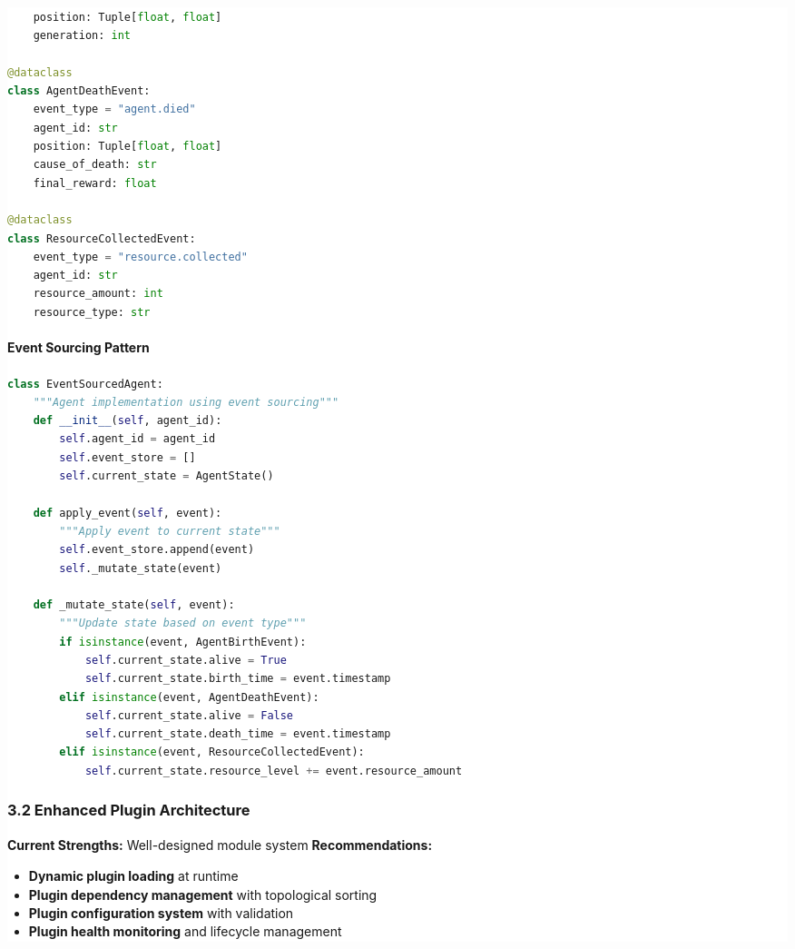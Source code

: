 ```python
    position: Tuple[float, float]
    generation: int

@dataclass
class AgentDeathEvent:
    event_type = "agent.died"
    agent_id: str
    position: Tuple[float, float]
    cause_of_death: str
    final_reward: float

@dataclass
class ResourceCollectedEvent:
    event_type = "resource.collected"
    agent_id: str
    resource_amount: int
    resource_type: str
```

#### Event Sourcing Pattern

```python
class EventSourcedAgent:
    """Agent implementation using event sourcing"""
    def __init__(self, agent_id):
        self.agent_id = agent_id
        self.event_store = []
        self.current_state = AgentState()

    def apply_event(self, event):
        """Apply event to current state"""
        self.event_store.append(event)
        self._mutate_state(event)

    def _mutate_state(self, event):
        """Update state based on event type"""
        if isinstance(event, AgentBirthEvent):
            self.current_state.alive = True
            self.current_state.birth_time = event.timestamp
        elif isinstance(event, AgentDeathEvent):
            self.current_state.alive = False
            self.current_state.death_time = event.timestamp
        elif isinstance(event, ResourceCollectedEvent):
            self.current_state.resource_level += event.resource_amount
```

### 3.2 Enhanced Plugin Architecture

**Current Strengths:** Well-designed module system
**Recommendations:**
- **Dynamic plugin loading** at runtime
- **Plugin dependency management** with topological sorting
- **Plugin configuration system** with validation
- **Plugin health monitoring** and lifecycle management
